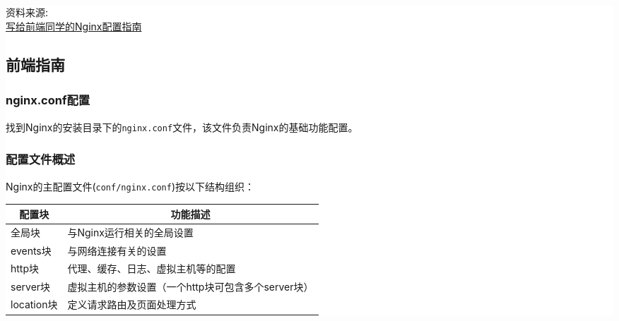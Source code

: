 资料来源:<br/>
[写给前端同学的Nginx配置指南](https://juejin.cn/post/7267003603095879714)

## 前端指南

### nginx.conf配置

找到Nginx的安装目录下的`nginx.conf`文件，该文件负责Nginx的基础功能配置。

### 配置文件概述

Nginx的主配置文件(`conf/nginx.conf`)按以下结构组织：

| 配置块     | 功能描述                                           |
| ---------- | -------------------------------------------------- |
| 全局块     | 与Nginx运行相关的全局设置                          |
| events块   | 与网络连接有关的设置                               |
| http块     | 代理、缓存、日志、虚拟主机等的配置                 |
| server块   | 虚拟主机的参数设置（一个http块可包含多个server块） |
| location块 | 定义请求路由及页面处理方式                         |
